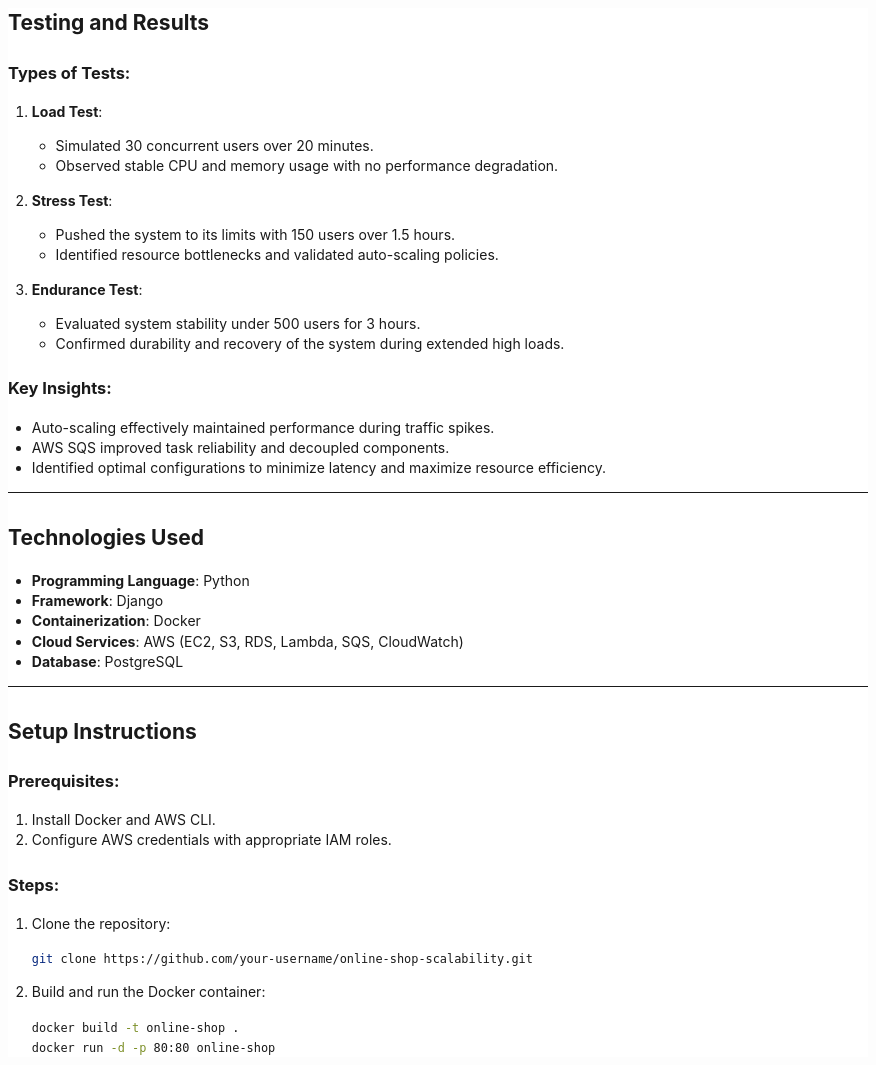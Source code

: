 
## Testing and Results

### Types of Tests:

1. **Load Test**:
   - Simulated 30 concurrent users over 20 minutes.
   - Observed stable CPU and memory usage with no performance degradation.

2. **Stress Test**:
   - Pushed the system to its limits with 150 users over 1.5 hours.
   - Identified resource bottlenecks and validated auto-scaling policies.

3. **Endurance Test**:
   - Evaluated system stability under 500 users for 3 hours.
   - Confirmed durability and recovery of the system during extended high loads.

### Key Insights:
- Auto-scaling effectively maintained performance during traffic spikes.
- AWS SQS improved task reliability and decoupled components.
- Identified optimal configurations to minimize latency and maximize resource efficiency.

---

## Technologies Used

- **Programming Language**: Python
- **Framework**: Django
- **Containerization**: Docker
- **Cloud Services**: AWS (EC2, S3, RDS, Lambda, SQS, CloudWatch)
- **Database**: PostgreSQL

---

## Setup Instructions

### Prerequisites:

1. Install Docker and AWS CLI.
2. Configure AWS credentials with appropriate IAM roles.

### Steps:

1. Clone the repository:
   ```bash
   git clone https://github.com/your-username/online-shop-scalability.git
   ```

2. Build and run the Docker container:
   ```bash
   docker build -t online-shop .
   docker run -d -p 80:80 online-shop
   ```
